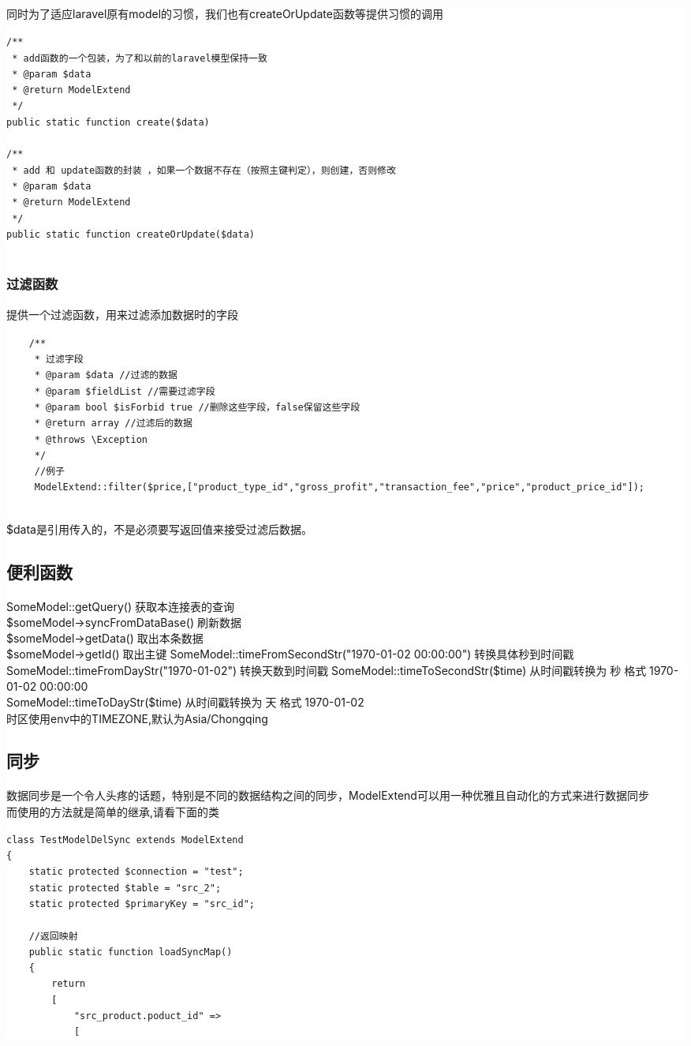 同时为了适应laravel原有model的习惯，我们也有createOrUpdate函数等提供习惯的调用  
```
/**
 * add函数的一个包装，为了和以前的laravel模型保持一致
 * @param $data
 * @return ModelExtend
 */
public static function create($data)

/**
 * add 和 update函数的封装 ，如果一个数据不存在（按照主键判定），则创建，否则修改
 * @param $data
 * @return ModelExtend
 */
public static function createOrUpdate($data)


```
### 过滤函数
提供一个过滤函数，用来过滤添加数据时的字段
```
    /**
     * 过滤字段
     * @param $data //过滤的数据
     * @param $fieldList //需要过滤字段
     * @param bool $isForbid true //删除这些字段，false保留这些字段
     * @return array //过滤后的数据
     * @throws \Exception
     */
     //例子
     ModelExtend::filter($price,["product_type_id","gross_profit","transaction_fee","price","product_price_id"]);
     
```
$data是引用传入的，不是必须要写返回值来接受过滤后数据。
## 便利函数
SomeModel::getQuery()           获取本连接表的查询   
$someModel->syncFromDataBase()  刷新数据  
$someModel->getData()           取出本条数据  
$someModel->getId()             取出主键   
SomeModel::timeFromSecondStr("1970-01-02 00:00:00")   转换具体秒到时间戳
SomeModel::timeFromDayStr("1970-01-02") 转换天数到时间戳    
SomeModel::timeToSecondStr($time)   从时间戳转换为 秒 格式 1970-01-02 00:00:00   
SomeModel::timeToDayStr($time)      从时间戳转换为 天 格式 1970-01-02  
时区使用env中的TIMEZONE,默认为Asia/Chongqing
## 同步
 数据同步是一个令人头疼的话题，特别是不同的数据结构之间的同步，ModelExtend可以用一种优雅且自动化的方式来进行数据同步  
 而使用的方法就是简单的继承,请看下面的类
```
class TestModelDelSync extends ModelExtend
{
    static protected $connection = "test"; 
    static protected $table = "src_2";
    static protected $primaryKey = "src_id";

    //返回映射
    public static function loadSyncMap()
    {
        return 
        [
            "src_product.poduct_id" => 
            [
```